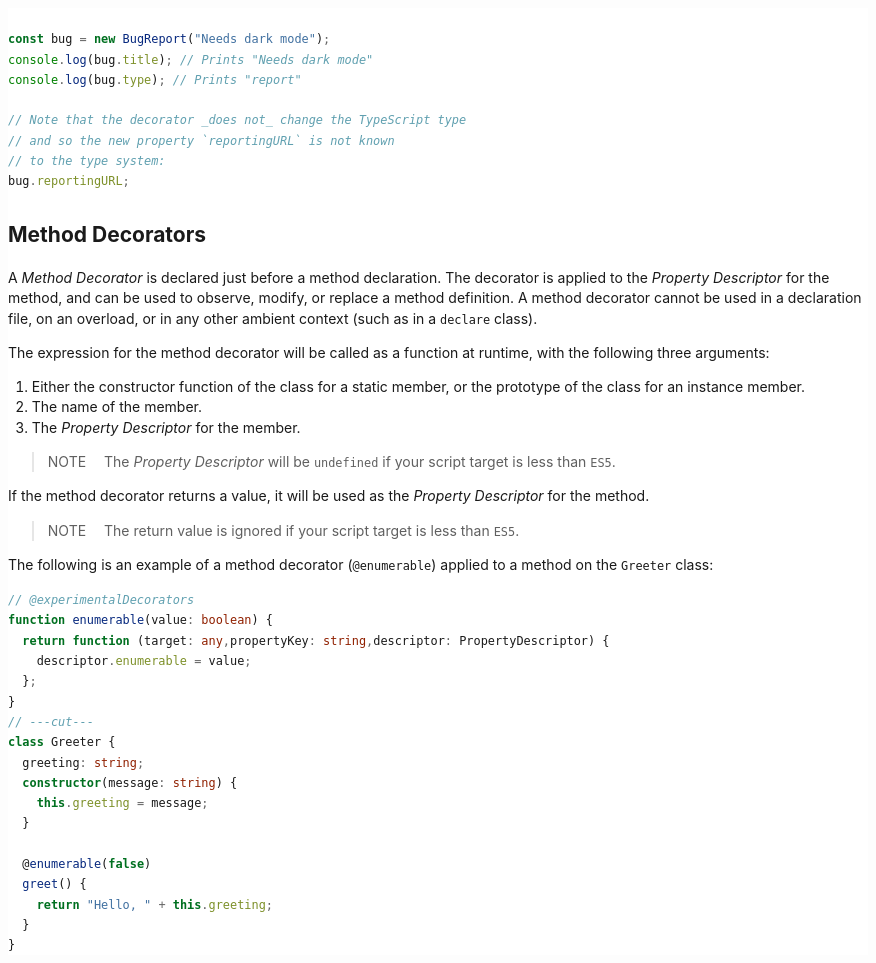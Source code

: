 ```ts twoslash

const bug = new BugReport("Needs dark mode");
console.log(bug.title); // Prints "Needs dark mode"
console.log(bug.type); // Prints "report"

// Note that the decorator _does not_ change the TypeScript type
// and so the new property `reportingURL` is not known
// to the type system:
bug.reportingURL;
```

## Method Decorators

A _Method Decorator_ is declared just before a method declaration.
The decorator is applied to the _Property Descriptor_ for the method, and can be used to observe, modify, or replace a method definition.
A method decorator cannot be used in a declaration file, on an overload, or in any other ambient context (such as in a `declare` class).

The expression for the method decorator will be called as a function at runtime, with the following three arguments:

1. Either the constructor function of the class for a static member, or the prototype of the class for an instance member.
2. The name of the member.
3. The _Property Descriptor_ for the member.

> NOTE&emsp; The _Property Descriptor_ will be `undefined` if your script target is less than `ES5`.

If the method decorator returns a value, it will be used as the _Property Descriptor_ for the method.

> NOTE&emsp; The return value is ignored if your script target is less than `ES5`.

The following is an example of a method decorator (`@enumerable`) applied to a method on the `Greeter` class:


```ts twoslash
// @experimentalDecorators
function enumerable(value: boolean) {
  return function (target: any,propertyKey: string,descriptor: PropertyDescriptor) {
    descriptor.enumerable = value;
  };
}
// ---cut---
class Greeter {
  greeting: string;
  constructor(message: string) {
    this.greeting = message;
  }

  @enumerable(false)
  greet() {
    return "Hello, " + this.greeting;
  }
}
```
